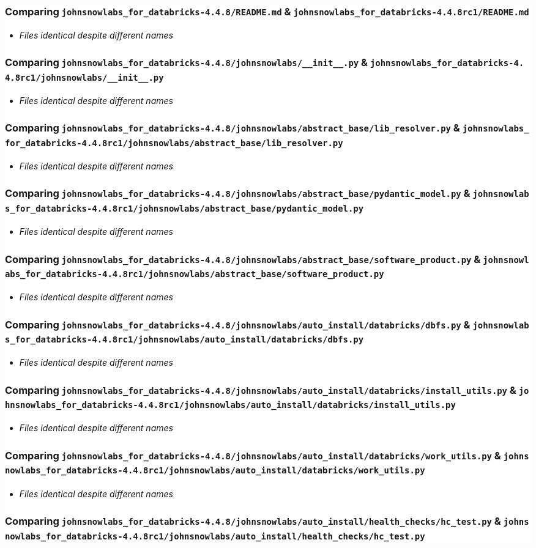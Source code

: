 ### Comparing `johnsnowlabs_for_databricks-4.4.8/README.md` & `johnsnowlabs_for_databricks-4.4.8rc1/README.md`

 * *Files identical despite different names*

### Comparing `johnsnowlabs_for_databricks-4.4.8/johnsnowlabs/__init__.py` & `johnsnowlabs_for_databricks-4.4.8rc1/johnsnowlabs/__init__.py`

 * *Files identical despite different names*

### Comparing `johnsnowlabs_for_databricks-4.4.8/johnsnowlabs/abstract_base/lib_resolver.py` & `johnsnowlabs_for_databricks-4.4.8rc1/johnsnowlabs/abstract_base/lib_resolver.py`

 * *Files identical despite different names*

### Comparing `johnsnowlabs_for_databricks-4.4.8/johnsnowlabs/abstract_base/pydantic_model.py` & `johnsnowlabs_for_databricks-4.4.8rc1/johnsnowlabs/abstract_base/pydantic_model.py`

 * *Files identical despite different names*

### Comparing `johnsnowlabs_for_databricks-4.4.8/johnsnowlabs/abstract_base/software_product.py` & `johnsnowlabs_for_databricks-4.4.8rc1/johnsnowlabs/abstract_base/software_product.py`

 * *Files identical despite different names*

### Comparing `johnsnowlabs_for_databricks-4.4.8/johnsnowlabs/auto_install/databricks/dbfs.py` & `johnsnowlabs_for_databricks-4.4.8rc1/johnsnowlabs/auto_install/databricks/dbfs.py`

 * *Files identical despite different names*

### Comparing `johnsnowlabs_for_databricks-4.4.8/johnsnowlabs/auto_install/databricks/install_utils.py` & `johnsnowlabs_for_databricks-4.4.8rc1/johnsnowlabs/auto_install/databricks/install_utils.py`

 * *Files identical despite different names*

### Comparing `johnsnowlabs_for_databricks-4.4.8/johnsnowlabs/auto_install/databricks/work_utils.py` & `johnsnowlabs_for_databricks-4.4.8rc1/johnsnowlabs/auto_install/databricks/work_utils.py`

 * *Files identical despite different names*

### Comparing `johnsnowlabs_for_databricks-4.4.8/johnsnowlabs/auto_install/health_checks/hc_test.py` & `johnsnowlabs_for_databricks-4.4.8rc1/johnsnowlabs/auto_install/health_checks/hc_test.py`
